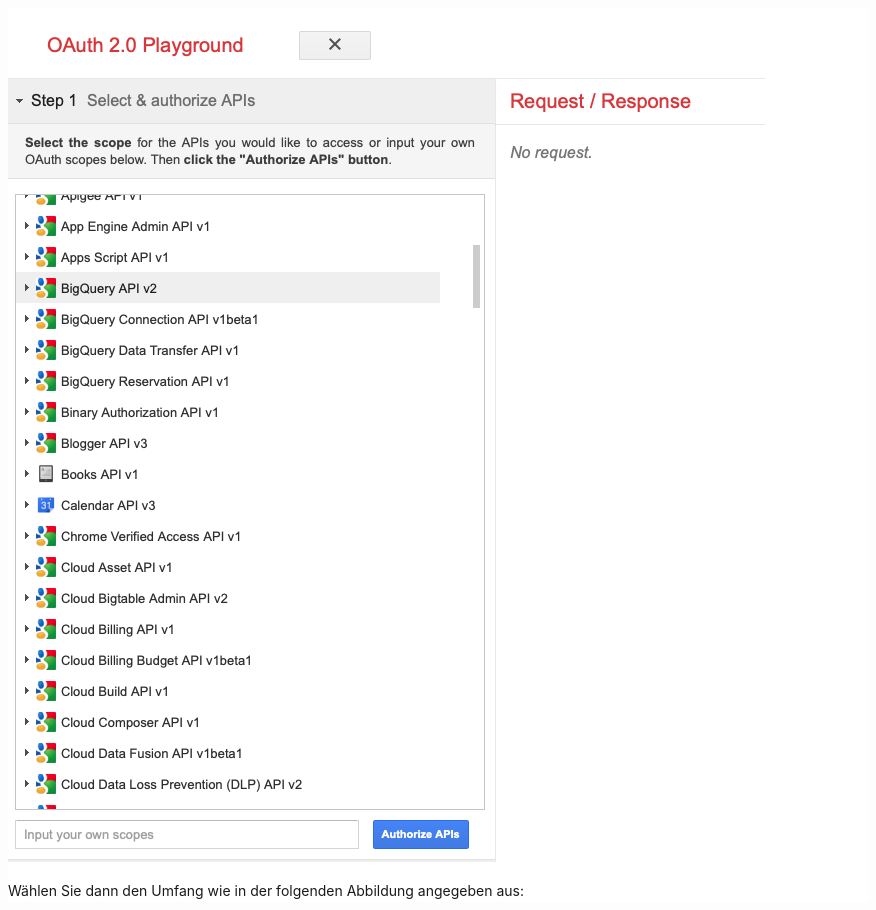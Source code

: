 ![Demo](./images/ex2/27.png)

Wählen Sie dann den Umfang wie in der folgenden Abbildung angegeben aus:
